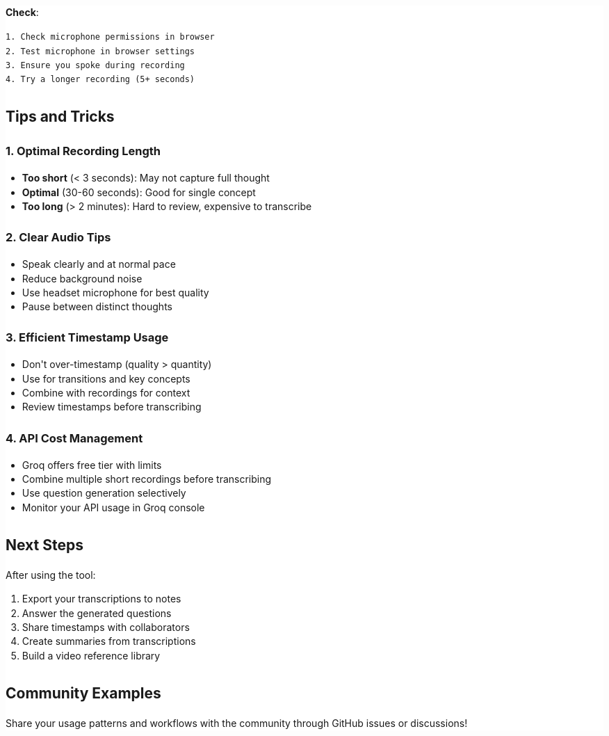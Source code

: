 **Check**:
```
1. Check microphone permissions in browser
2. Test microphone in browser settings
3. Ensure you spoke during recording
4. Try a longer recording (5+ seconds)
```

## Tips and Tricks

### 1. Optimal Recording Length
- **Too short** (< 3 seconds): May not capture full thought
- **Optimal** (30-60 seconds): Good for single concept
- **Too long** (> 2 minutes): Hard to review, expensive to transcribe

### 2. Clear Audio Tips
- Speak clearly and at normal pace
- Reduce background noise
- Use headset microphone for best quality
- Pause between distinct thoughts

### 3. Efficient Timestamp Usage
- Don't over-timestamp (quality > quantity)
- Use for transitions and key concepts
- Combine with recordings for context
- Review timestamps before transcribing

### 4. API Cost Management
- Groq offers free tier with limits
- Combine multiple short recordings before transcribing
- Use question generation selectively
- Monitor your API usage in Groq console

## Next Steps

After using the tool:
1. Export your transcriptions to notes
2. Answer the generated questions
3. Share timestamps with collaborators
4. Create summaries from transcriptions
5. Build a video reference library

## Community Examples

Share your usage patterns and workflows with the community through GitHub issues or discussions!
